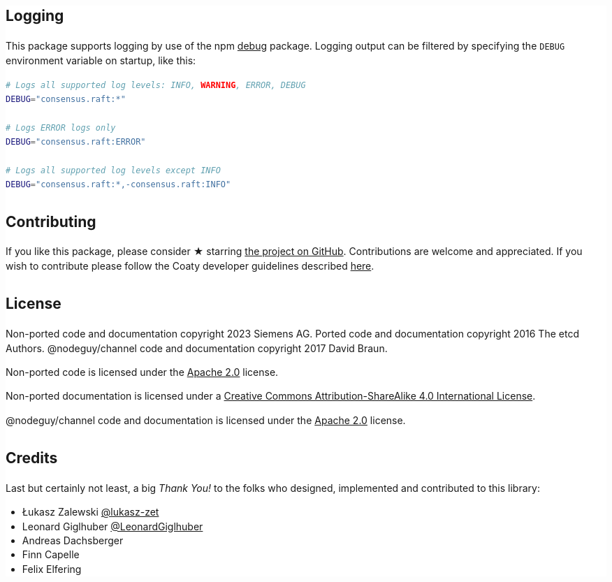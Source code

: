 ## Logging

This package supports logging by use of the npm
[debug](https://www.npmjs.com/package/debug) package. Logging output can be
filtered by specifying the `DEBUG` environment variable on startup, like this:

```sh
# Logs all supported log levels: INFO, WARNING, ERROR, DEBUG
DEBUG="consensus.raft:*"

# Logs ERROR logs only
DEBUG="consensus.raft:ERROR"

# Logs all supported log levels except INFO
DEBUG="consensus.raft:*,-consensus.raft:INFO"
```

## Contributing

If you like this package, please consider &#x2605; starring [the project on
GitHub](https://github.com/coatyio/consensus.raft.js). Contributions are welcome
and appreciated. If you wish to contribute please follow the Coaty developer
guidelines described
[here](https://github.com/coatyio/coaty-js/blob/master/CONTRIBUTING.md).

## License

Non-ported code and documentation copyright 2023 Siemens AG. Ported code and
documentation copyright 2016 The etcd Authors. @nodeguy/channel code and
documentation copyright 2017 David Braun.

Non-ported code is licensed under the [Apache
2.0](http://www.apache.org/licenses/LICENSE-2.0) license.

Non-ported documentation is licensed under a [Creative Commons
Attribution-ShareAlike 4.0 International
License](http://creativecommons.org/licenses/by-sa/4.0/).

@nodeguy/channel code and documentation is licensed under the [Apache
2.0](http://www.apache.org/licenses/LICENSE-2.0) license.

## Credits

Last but certainly not least, a big *Thank You!* to the folks who designed,
implemented and contributed to this library:

- Łukasz Zalewski [@lukasz-zet](https://github.com/lukasz-zet)
- Leonard Giglhuber [@LeonardGiglhuber](https://github.com/LeonardGiglhuber)
- Andreas Dachsberger
- Finn Capelle
- Felix Elfering
